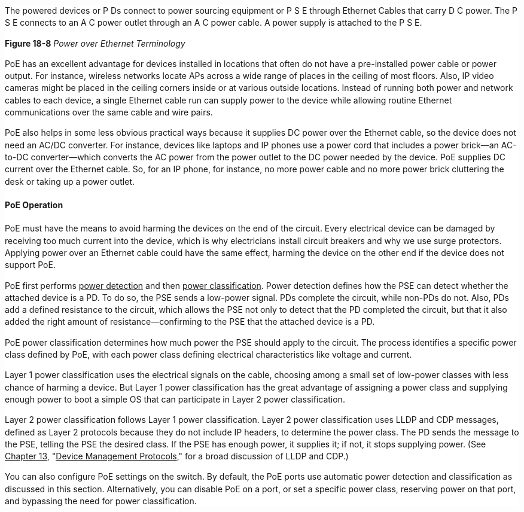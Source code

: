 
The powered devices or P Ds connect to power sourcing equipment or P S E through Ethernet Cables that carry D C power. The P S E connects to an A C power outlet through an A C power cable. A power supply is attached to the P S E.

**Figure 18-8** *Power over Ethernet Terminology*

PoE has an excellent advantage for devices installed in locations that often do not have a pre-installed power cable or power output. For instance, wireless networks locate APs across a wide range of places in the ceiling of most floors. Also, IP video cameras might be placed in the ceiling corners inside or at various outside locations. Instead of running both power and network cables to each device, a single Ethernet cable run can supply power to the device while allowing routine Ethernet communications over the same cable and wire pairs.

PoE also helps in some less obvious practical ways because it supplies DC power over the Ethernet cable, so the device does not need an AC/DC converter. For instance, devices like laptops and IP phones use a power cord that includes a power brick—an AC-to-DC converter—which converts the AC power from the power outlet to the DC power needed by the device. PoE supplies DC current over the Ethernet cable. So, for an IP phone, for instance, no more power cable and no more power brick cluttering the desk or taking up a power outlet.

#### PoE Operation

PoE must have the means to avoid harming the devices on the end of the circuit. Every electrical device can be damaged by receiving too much current into the device, which is why electricians install circuit breakers and why we use surge protectors. Applying power over an Ethernet cable could have the same effect, harming the device on the other end if the device does not support PoE.

PoE first performs [power detection](vol2_gloss.xhtml#gloss_261) and then [power classification](vol2_gloss.xhtml#gloss_260). Power detection defines how the PSE can detect whether the attached device is a PD. To do so, the PSE sends a low-power signal. PDs complete the circuit, while non-PDs do not. Also, PDs add a defined resistance to the circuit, which allows the PSE not only to detect that the PD completed the circuit, but that it also added the right amount of resistance—confirming to the PSE that the attached device is a PD.

PoE power classification determines how much power the PSE should apply to the circuit. The process identifies a specific power class defined by PoE, with each power class defining electrical characteristics like voltage and current.

Layer 1 power classification uses the electrical signals on the cable, choosing among a small set of low-power classes with less chance of harming a device. But Layer 1 power classification has the great advantage of assigning a power class and supplying enough power to boot a simple OS that can participate in Layer 2 power classification.

Layer 2 power classification follows Layer 1 power classification. Layer 2 power classification uses LLDP and CDP messages, defined as Layer 2 protocols because they do not include IP headers, to determine the power class. The PD sends the message to the PSE, telling the PSE the desired class. If the PSE has enough power, it supplies it; if not, it stops supplying power. (See [Chapter 13](vol2_ch13.xhtml#ch13), "[Device Management Protocols](vol2_ch13.xhtml#ch13)," for a broad discussion of LLDP and CDP.)

You can also configure PoE settings on the switch. By default, the PoE ports use automatic power detection and classification as discussed in this section. Alternatively, you can disable PoE on a port, or set a specific power class, reserving power on that port, and bypassing the need for power classification.
